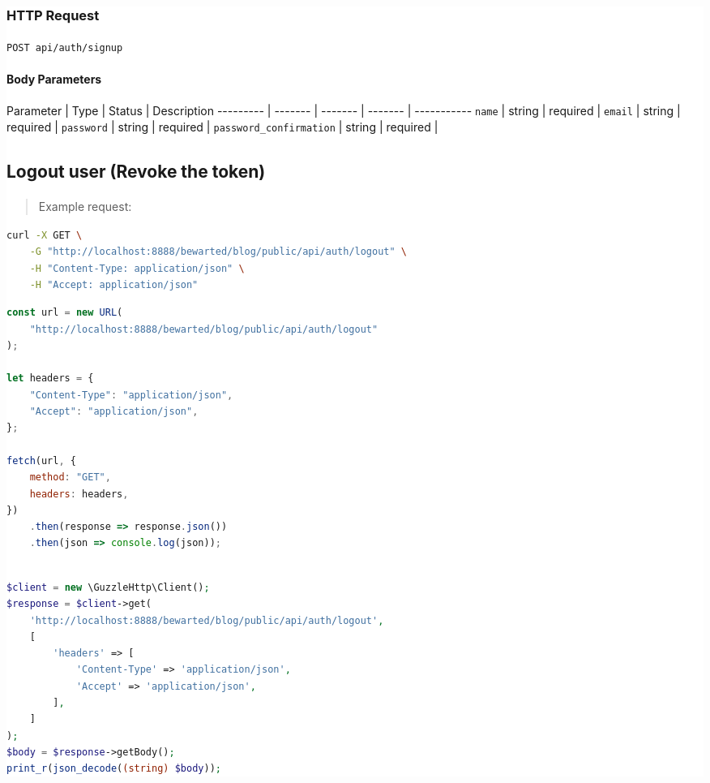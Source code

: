 ### HTTP Request
`POST api/auth/signup`

#### Body Parameters
Parameter | Type | Status | Description
--------- | ------- | ------- | ------- | -----------
    `name` | string |  required  | 
        `email` | string |  required  | 
        `password` | string |  required  | 
        `password_confirmation` | string |  required  | 
    



## Logout user (Revoke the token)

> Example request:

```bash
curl -X GET \
    -G "http://localhost:8888/bewarted/blog/public/api/auth/logout" \
    -H "Content-Type: application/json" \
    -H "Accept: application/json"
```

```javascript
const url = new URL(
    "http://localhost:8888/bewarted/blog/public/api/auth/logout"
);

let headers = {
    "Content-Type": "application/json",
    "Accept": "application/json",
};

fetch(url, {
    method: "GET",
    headers: headers,
})
    .then(response => response.json())
    .then(json => console.log(json));
```

```php

$client = new \GuzzleHttp\Client();
$response = $client->get(
    'http://localhost:8888/bewarted/blog/public/api/auth/logout',
    [
        'headers' => [
            'Content-Type' => 'application/json',
            'Accept' => 'application/json',
        ],
    ]
);
$body = $response->getBody();
print_r(json_decode((string) $body));
```
